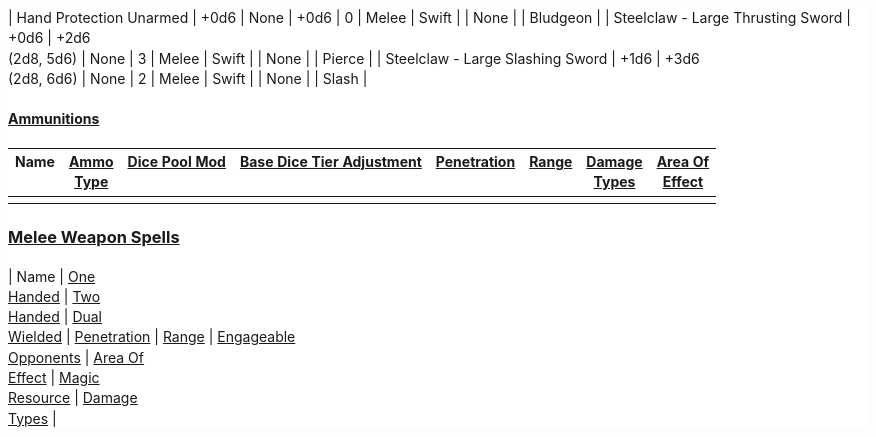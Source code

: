 |      Hand Protection Unarmed      |                                        +0d6                                        |                                        None                                        |                                          +0d6                                          |                                            0                                            |                         Melee                         |                                          Swift                                          |                                                                            |                                             None                                             |                                                                                                  |                                Bludgeon                                |
| Steelclaw - Large Thrusting Sword |                                        +0d6                                        |                                +2d6<br />(2d8, 5d6)                                |                                          None                                          |                                            3                                            |                         Melee                         |                                          Swift                                          |                                                                            |                                             None                                             |                                                                                                  |                                 Pierce                                 |
| Steelclaw - Large Slashing Sword |                                        +1d6                                        |                                +3d6<br />(2d8, 6d6)                                |                                          None                                          |                                            2                                            |                         Melee                         |                                          Swift                                          |                                                                            |                                             None                                             |                                                                                                  |                                  Slash                                  |

#### [Ammunitions](./../../../../../CoreRules/CombatRules/Ammunitions.md)

| Name | [Ammo<br />Type](./../../../../../CoreRules/CombatRules/Ammunitions.md#ammo-type) | [Dice Pool Mod](./../../../../../CoreRules/CombatRules/Ammunitions.md#dice-pool-mod) | [Base Dice Tier Adjustment](./../../../../../CoreRules/CombatRules/Ammunitions.md#resource-dice) | [Penetration](./../../../../../CoreRules/CombatRules/Ammunitions.md#penetration) | [Range](./../../../../../CoreRules/CombatRules/Ammunitions.md#range) | [Damage<br />Types](./../../../../../CoreRules/CombatRules/Ammunitions.md#damage-types) | [Area Of<br />Effect](./../../../../../CoreRules/CombatRules/Ammunitions.md#area-of-effect) |
| :--: | :-------------------------------------------------------------------------------------------: | :-----------------------------------------------------------------------------------------: | :-----------------------------------------------------------------------------------------------------: | :-------------------------------------------------------------------------------------: | :-------------------------------------------------------------------------: | :--------------------------------------------------------------------------------------------: | :------------------------------------------------------------------------------------------------: |
|      |                                                                                              |                                                                                            |                                                                                                        |                                                                                        |                                                                            |                                                                                                |                                                                                                    |

### [Melee Weapon Spells](./../../../../../CoreRules/MagicRules/Spells.md#melee-weapon-spells)

|        Name        | [One<br />Handed](./../../../../../CoreRules/CombatRules/Weapons.md#one-handed) | [Two<br />Handed](./../../../../../CoreRules/CombatRules/Weapons.md#two-handed) | [Dual<br />Wielded](./../../../../../CoreRules/CombatRules/Weapons.md#dual-wielded) | [Penetration](./../../../../../CoreRules/CombatRules/Penetration.md) | [Range](./../../../../../CoreRules/CombatRules/Range.md) | [Engageable<br />Opponents](./../../../../../CoreRules/CombatRules/EngageableOpponents.md) | [Area Of<br />Effect](./../../../../../CoreRules/CombatRules/AreaOfEffect.md) | [Magic<br />Resource](./../../../../../CoreRules/MagicRules/MagicResource.md) | [Damage<br />Types](./../../../../../CoreRules/CombatRules/DamageTypes.md) |